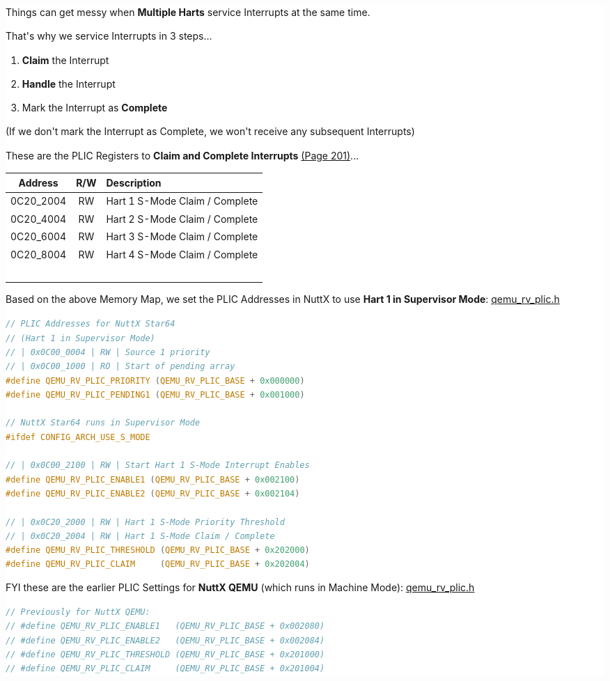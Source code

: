 Things can get messy when __Multiple Harts__ service Interrupts at the same time.

That's why we service Interrupts in 3 steps...

1.  __Claim__ the Interrupt

1.  __Handle__ the Interrupt

1.  Mark the Interrupt as __Complete__

(If we don't mark the Interrupt as Complete, we won't receive any subsequent Interrupts)

These are the PLIC Registers to __Claim and Complete Interrupts__ [(Page 201)](https://starfivetech.com/uploads/u74mc_core_complex_manual_21G1.pdf)...

| Address | R/W | Description
|:-------:|:---:|:-----------
| 0C20_2004 | RW | Hart 1 S-Mode Claim / Complete 
| 0C20_4004 | RW | Hart 2 S-Mode Claim / Complete
| 0C20_6004 | RW | Hart 3 S-Mode Claim / Complete 
| 0C20_8004 | RW | Hart 4 S-Mode Claim / Complete
| &nbsp;

Based on the above Memory Map, we set the PLIC Addresses in NuttX to use __Hart 1 in Supervisor Mode__: [qemu_rv_plic.h](https://github.com/lupyuen2/wip-pinephone-nuttx/blob/star64d/arch/risc-v/src/qemu-rv/hardware/qemu_rv_plic.h#L33-L54)

```c
// PLIC Addresses for NuttX Star64
// (Hart 1 in Supervisor Mode)
// | 0x0C00_0004 | RW | Source 1 priority
// | 0x0C00_1000 | RO | Start of pending array
#define QEMU_RV_PLIC_PRIORITY (QEMU_RV_PLIC_BASE + 0x000000)
#define QEMU_RV_PLIC_PENDING1 (QEMU_RV_PLIC_BASE + 0x001000)

// NuttX Star64 runs in Supervisor Mode
#ifdef CONFIG_ARCH_USE_S_MODE

// | 0x0C00_2100 | RW | Start Hart 1 S-Mode Interrupt Enables
#define QEMU_RV_PLIC_ENABLE1 (QEMU_RV_PLIC_BASE + 0x002100)
#define QEMU_RV_PLIC_ENABLE2 (QEMU_RV_PLIC_BASE + 0x002104)

// | 0x0C20_2000 | RW | Hart 1 S-Mode Priority Threshold
// | 0x0C20_2004 | RW | Hart 1 S-Mode Claim / Complete 
#define QEMU_RV_PLIC_THRESHOLD (QEMU_RV_PLIC_BASE + 0x202000)
#define QEMU_RV_PLIC_CLAIM     (QEMU_RV_PLIC_BASE + 0x202004)
```

FYI these are the earlier PLIC Settings for __NuttX QEMU__ (which runs in Machine Mode): [qemu_rv_plic.h](https://github.com/lupyuen2/wip-pinephone-nuttx/blob/star64d/arch/risc-v/src/qemu-rv/hardware/qemu_rv_plic.h#L54-L60)

```c
// Previously for NuttX QEMU:
// #define QEMU_RV_PLIC_ENABLE1   (QEMU_RV_PLIC_BASE + 0x002080)
// #define QEMU_RV_PLIC_ENABLE2   (QEMU_RV_PLIC_BASE + 0x002084)
// #define QEMU_RV_PLIC_THRESHOLD (QEMU_RV_PLIC_BASE + 0x201000)
// #define QEMU_RV_PLIC_CLAIM     (QEMU_RV_PLIC_BASE + 0x201004)
```
